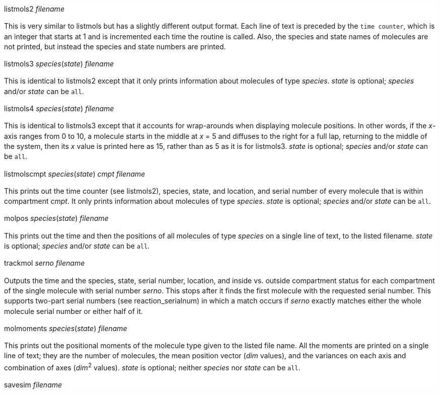 listmols2 *filename*

This is very similar to listmols but has a slightly different output
format. Each line of text is preceded by the `time counter`, which is an
integer that starts at 1 and is incremented each time the routine is
called. Also, the species and state names of molecules are not printed,
but instead the species and state numbers are printed.

listmols3 *species*(*state*) *filename*

This is identical to listmols2 except that it only prints information
about molecules of type *species*. *state* is optional; *species* and/or
*state* can be `all`.

listmols4 *species*(*state*) *filename*

This is identical to listmols3 except that it accounts for wrap-arounds
when displaying molecule positions. In other words, if the *x*-axis
ranges from 0 to 10, a molecule starts in the middle at *x* = 5 and
diffuses to the right for a full lap, returning to the middle of the
system, then its *x* value is printed here as 15, rather than as 5 as it
is for listmols3. *state* is optional; *species* and/or *state* can be
`all`.

listmolscmpt *species*(*state*) *cmpt filename*

This prints out the time counter (see listmols2), species, state, and
location, and serial number of every molecule that is within compartment
*cmpt*. It only prints information about molecules of type *species*.
*state* is optional; *species* and/or *state* can be `all`.

molpos *species*(*state*) *filename*

This prints out the time and then the positions of all molecules of type
*species* on a single line of text, to the listed filename. *state* is
optional; *species* and/or *state* can be `all`.

trackmol *serno filename*

Outputs the time and the species, state, serial number, location, and
inside vs. outside compartment status for each compartment of the single
molecule with serial number *serno*. This stops after it finds the first
molecule with the requested serial number. This supports two-part serial
numbers (see reaction_serialnum) in which a match occurs if *serno*
exactly matches either the whole molecule serial number or either half
of it.

molmoments *species*(*state*) *filename*

This prints out the positional moments of the molecule type given to the
listed file name. All the moments are printed on a single line of text;
they are the number of molecules, the mean position vector (*dim*
values), and the variances on each axis and combination of axes
(*dim*<sup>2</sup> values). *state* is optional; neither *species* nor
*state* can be `all`.

savesim *filename*
